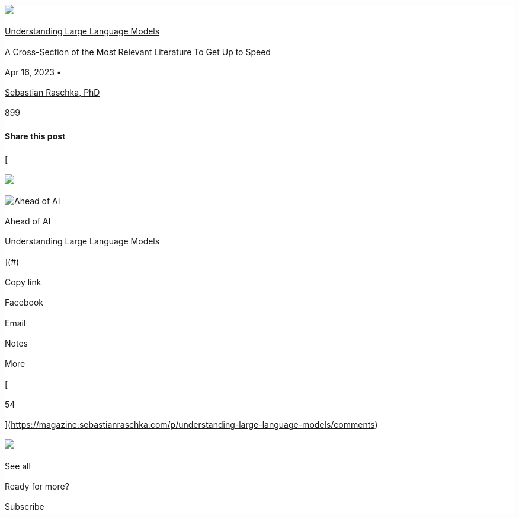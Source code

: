 [](javascript:void\(0\))

![](https://substackcdn.com/image/fetch/$s_!3NS4!,w_320,h_213,c_fill,f_auto,q_auto:good,fl_progressive:steep,g_center/https%3A%2F%2Fsubstack-post-media.s3.amazonaws.com%2Fpublic%2Fimages%2F69bfee26-ea3b-42a6-8a1a-6b8187852082_738x564.png)

[Understanding Large Language Models](https://magazine.sebastianraschka.com/p/understanding-large-language-models)

[A Cross-Section of the Most Relevant Literature To Get Up to Speed](https://magazine.sebastianraschka.com/p/understanding-large-language-models)

Apr 16, 2023 • 

[Sebastian Raschka, PhD](https://substack.com/@rasbt)

899

#### Share this post

[

![](https://substackcdn.com/image/fetch/$s_!RaNK!,w_520,h_272,c_fill,f_auto,q_auto:good,fl_progressive:steep,g_auto/https%3A%2F%2Fsubstack-post-media.s3.amazonaws.com%2Fpublic%2Fimages%2Fd9a0766d-2e52-4af0-96c5-3e07a30d6ecb_1868x1130.png)

![Ahead of AI](https://substackcdn.com/image/fetch/$s_!AEiF!,w_36,h_36,c_fill,f_auto,q_auto:good,fl_progressive:steep,g_auto/https%3A%2F%2Fbucketeer-e05bbc84-baa3-437e-9518-adb32be77984.s3.amazonaws.com%2Fpublic%2Fimages%2Fd4dcbe6f-2617-404f-8368-9bc428272016_1280x1280.png)

Ahead of AI

Understanding Large Language Models









](#)

Copy link

Facebook

Email

Notes

More

[

54

](https://magazine.sebastianraschka.com/p/understanding-large-language-models/comments)

[](javascript:void\(0\))

![](https://substackcdn.com/image/fetch/$s_!RaNK!,w_320,h_213,c_fill,f_auto,q_auto:good,fl_progressive:steep,g_center/https%3A%2F%2Fsubstack-post-media.s3.amazonaws.com%2Fpublic%2Fimages%2Fd9a0766d-2e52-4af0-96c5-3e07a30d6ecb_1868x1130.png)

See all

Ready for more?

Subscribe
